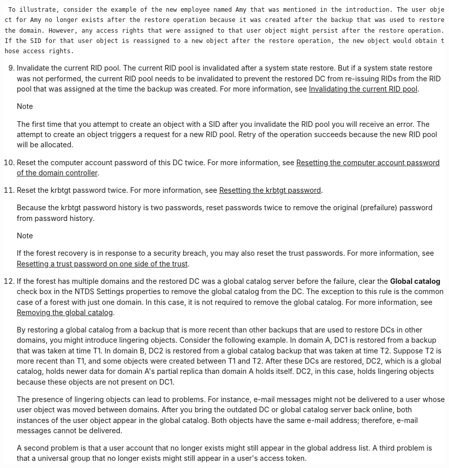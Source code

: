      To illustrate, consider the example of the new employee named Amy that was mentioned in the introduction. The user object for Amy no longer exists after the restore operation because it was created after the backup that was used to restore the domain. However, any access rights that were assigned to that user object might persist after the restore operation. If the SID for that user object is reassigned to a new object after the restore operation, the new object would obtain those access rights. 
  
9. Invalidate the current RID pool. The current RID pool is invalidated after a system state restore. But if a system state restore was not performed, the current RID pool needs to be invalidated to prevent the restored DC from re-issuing RIDs from the RID pool that was assigned at the time the backup was created. For more information, see [Invalidating the current RID pool](AD-Forest-Recovery-Invaildate-RID-Pool.md). 
  
    > [!NOTE]
    > The first time that you attempt to create an object with a SID after you invalidate the RID pool you will receive an error. The attempt to create an object triggers a request for a new RID pool. Retry of the operation succeeds because the new RID pool will be allocated. 
  
10. Reset the computer account password of this DC twice. For more information, see [Resetting the computer account password of the domain controller](AD-Forest-Recovery-Reset-Computer-Account-DC.md). 
  
11. Reset the krbtgt password twice. For more information, see [Resetting the krbtgt password](AD-Forest-Recovery-Resetting-the-krbtgt-password.md). 
  
     Because the krbtgt password history is two passwords, reset passwords twice to remove the original (prefailure) password from password history. 
  
    > [!NOTE]
    > If the forest recovery is in response to a security breach, you may also reset the trust passwords. For more information, see [Resetting a trust password on one side of the trust](AD-Forest-Recovery-Reset-Trust.md). 
  
12. If the forest has multiple domains and the restored DC was a global catalog server before the failure, clear the **Global catalog** check box in the NTDS Settings properties to remove the global catalog from the DC. The exception to this rule is the common case of a forest with just one domain. In this case, it is not required to remove the global catalog. For more information, see [Removing the global catalog](AD-Forest-Recovery-Remove-GC.md). 
  
     By restoring a global catalog from a backup that is more recent than other backups that are used to restore DCs in other domains, you might introduce lingering objects. Consider the following example. In domain A, DC1 is restored from a backup that was taken at time T1. In domain B, DC2 is restored from a global catalog backup that was taken at time T2. Suppose T2 is more recent than T1, and some objects were created between T1 and T2. After these DCs are restored, DC2, which is a global catalog, holds newer data for domain A's partial replica than domain A holds itself. DC2, in this case, holds lingering objects because these objects are not present on DC1. 
  
     The presence of lingering objects can lead to problems. For instance, e-mail messages might not be delivered to a user whose user object was moved between domains. After you bring the outdated DC or global catalog server back online, both instances of the user object appear in the global catalog. Both objects have the same e-mail address; therefore, e-mail messages cannot be delivered. 
  
     A second problem is that a user account that no longer exists might still appear in the global address list. A third problem is that a universal group that no longer exists might still appear in a user's access token. 
  